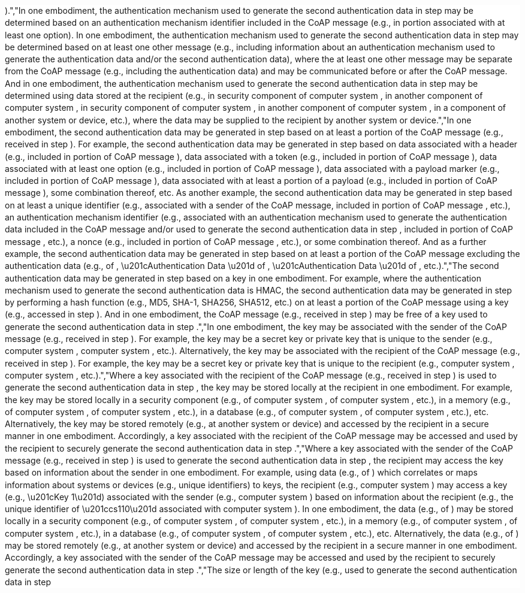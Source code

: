 ).","In one embodiment, the authentication mechanism used to generate the second authentication data in step  may be determined based on an authentication mechanism identifier included in the CoAP message (e.g., in portion  associated with at least one option). In one embodiment, the authentication mechanism used to generate the second authentication data in step  may be determined based on at least one other message (e.g., including information about an authentication mechanism used to generate the authentication data and\/or the second authentication data), where the at least one other message may be separate from the CoAP message (e.g., including the authentication data) and may be communicated before or after the CoAP message. And in one embodiment, the authentication mechanism used to generate the second authentication data in step  may be determined using data stored at the recipient (e.g., in security component  of computer system , in another component of computer system , in security component  of computer system , in another component of computer system , in a component of another system or device, etc.), where the data may be supplied to the recipient by another system or device.","In one embodiment, the second authentication data may be generated in step  based on at least a portion of the CoAP message (e.g., received in step ). For example, the second authentication data may be generated in step  based on data associated with a header (e.g., included in portion  of CoAP message ), data associated with a token (e.g., included in portion  of CoAP message ), data associated with at least one option (e.g., included in portion  of CoAP message ), data associated with a payload marker (e.g., included in portion  of CoAP message ), data associated with at least a portion of a payload (e.g., included in portion  of CoAP message ), some combination thereof, etc. As another example, the second authentication data may be generated in step  based on at least a unique identifier (e.g., associated with a sender of the CoAP message, included in portion  of CoAP message , etc.), an authentication mechanism identifier (e.g., associated with an authentication mechanism used to generate the authentication data included in the CoAP message and\/or used to generate the second authentication data in step , included in portion  of CoAP message , etc.), a nonce (e.g., included in portion  of CoAP message , etc.), or some combination thereof. And as a further example, the second authentication data may be generated in step  based on at least a portion of the CoAP message excluding the authentication data (e.g.,  of , \u201cAuthentication Data \u201d of , \u201cAuthentication Data \u201d of , etc.).","The second authentication data may be generated in step  based on a key in one embodiment. For example, where the authentication mechanism used to generate the second authentication data is HMAC, the second authentication data may be generated in step  by performing a hash function (e.g., MD5, SHA-1, SHA256, SHA512, etc.) on at least a portion of the CoAP message using a key (e.g., accessed in step ). And in one embodiment, the CoAP message (e.g., received in step ) may be free of a key used to generate the second authentication data in step .","In one embodiment, the key may be associated with the sender of the CoAP message (e.g., received in step ). For example, the key may be a secret key or private key that is unique to the sender (e.g., computer system , computer system , etc.). Alternatively, the key may be associated with the recipient of the CoAP message (e.g., received in step ). For example, the key may be a secret key or private key that is unique to the recipient (e.g., computer system , computer system , etc.).","Where a key associated with the recipient of the CoAP message (e.g., received in step ) is used to generate the second authentication data in step , the key may be stored locally at the recipient in one embodiment. For example, the key may be stored locally in a security component (e.g.,  of computer system ,  of computer system , etc.), in a memory (e.g., of computer system , of computer system , etc.), in a database (e.g., of computer system , of computer system , etc.), etc. Alternatively, the key may be stored remotely (e.g., at another system or device) and accessed by the recipient in a secure manner in one embodiment. Accordingly, a key associated with the recipient of the CoAP message may be accessed and used by the recipient to securely generate the second authentication data in step .","Where a key associated with the sender of the CoAP message (e.g., received in step ) is used to generate the second authentication data in step , the recipient may access the key based on information about the sender in one embodiment. For example, using data (e.g.,  of ) which correlates or maps information about systems or devices (e.g., unique identifiers) to keys, the recipient (e.g., computer system ) may access a key (e.g., \u201cKey 1\u201d) associated with the sender (e.g., computer system ) based on information about the recipient (e.g., the unique identifier of \u201ccs110\u201d associated with computer system ). In one embodiment, the data (e.g.,  of ) may be stored locally in a security component (e.g.,  of computer system ,  of computer system , etc.), in a memory (e.g., of computer system , of computer system , etc.), in a database (e.g., of computer system , of computer system , etc.), etc. Alternatively, the data (e.g.,  of ) may be stored remotely (e.g., at another system or device) and accessed by the recipient in a secure manner in one embodiment. Accordingly, a key associated with the sender of the CoAP message may be accessed and used by the recipient to securely generate the second authentication data in step .","The size or length of the key (e.g., used to generate the second authentication data in step